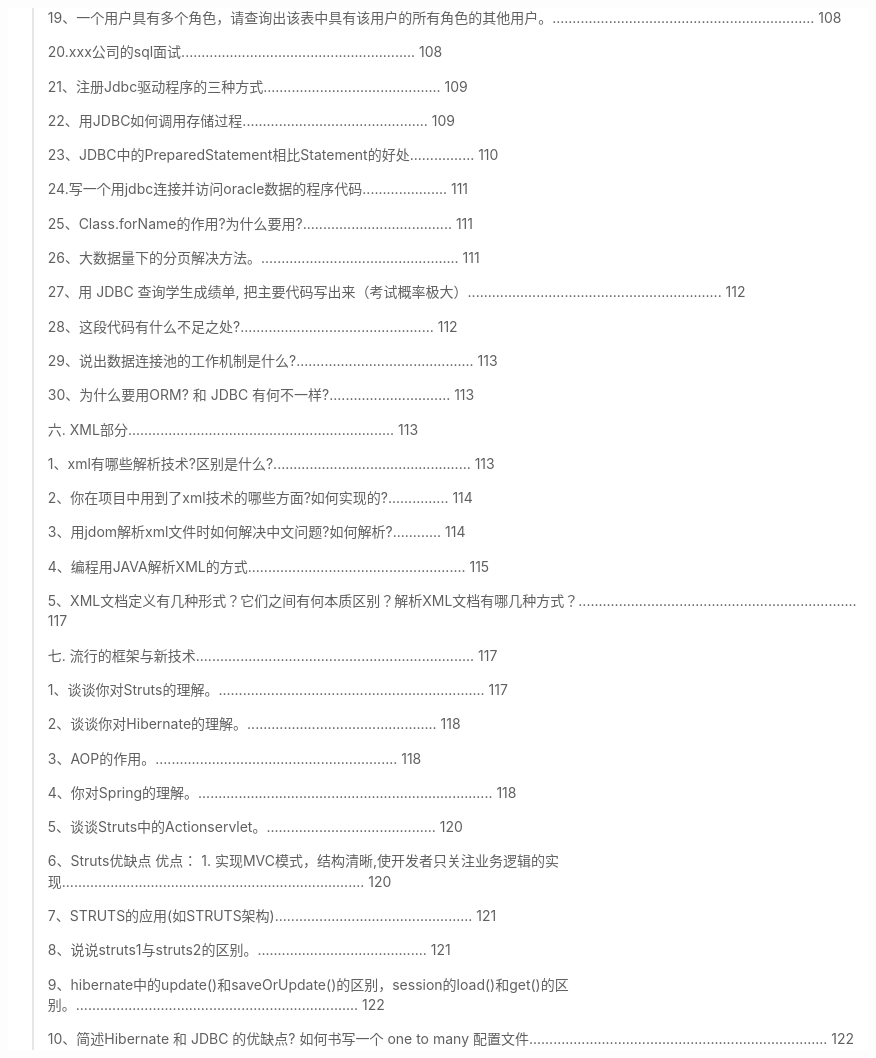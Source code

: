 > 19、一个用户具有多个角色，请查询出该表中具有该用户的所有角色的其他用户。................................................................. 108
> 
> 20.xxx公司的sql面试.......................................................... 108
> 
> 21、注册Jdbc驱动程序的三种方式............................................ 109
> 
> 22、用JDBC如何调用存储过程.............................................. 109
> 
> 23、JDBC中的PreparedStatement相比Statement的好处................ 110
> 
> 24.写一个用jdbc连接并访问oracle数据的程序代码..................... 111
> 
> 25、Class.forName的作用?为什么要用?..................................... 111
> 
> 26、大数据量下的分页解决方法。................................................. 111
> 
> 27、用 JDBC 查询学生成绩单, 把主要代码写出来（考试概率极大）............................................................... 112
> 
> 28、这段代码有什么不足之处?................................................ 112
> 
> 29、说出数据连接池的工作机制是什么?............................................ 113
> 
> 30、为什么要用ORM?  和 JDBC 有何不一样?.............................. 113
> 
> 六. XML部分.................................................................. 113
> 
> 1、xml有哪些解析技术?区别是什么?................................................. 113
> 
> 2、你在项目中用到了xml技术的哪些方面?如何实现的?............... 114
> 
> 3、用jdom解析xml文件时如何解决中文问题?如何解析?............ 114
> 
> 4、编程用JAVA解析XML的方式...................................................... 115
> 
> 5、XML文档定义有几种形式？它们之间有何本质区别？解析XML文档有哪几种方式？..................................................................... 117
> 
> 七. 流行的框架与新技术..................................................................... 117
> 
> 1、谈谈你对Struts的理解。.................................................................. 117
> 
> 2、谈谈你对Hibernate的理解。............................................... 118
> 
> 3、AOP的作用。............................................................ 118
> 
> 4、你对Spring的理解。......................................................................... 118
> 
> 5、谈谈Struts中的Actionservlet。.......................................... 120
> 
> 6、Struts优缺点  优点：  1. 实现MVC模式，结构清晰,使开发者只关注业务逻辑的实现........................................................................... 120
> 
> 7、STRUTS的应用(如STRUTS架构)................................................. 121
> 
> 8、说说struts1与struts2的区别。.......................................... 121
> 
> 9、hibernate中的update()和saveOrUpdate()的区别，session的load()和get()的区别。...................................................................... 122
> 
> 10、简述Hibernate 和 JDBC 的优缺点? 如何书写一个 one to many 配置文件.......................................................................... 122
> 